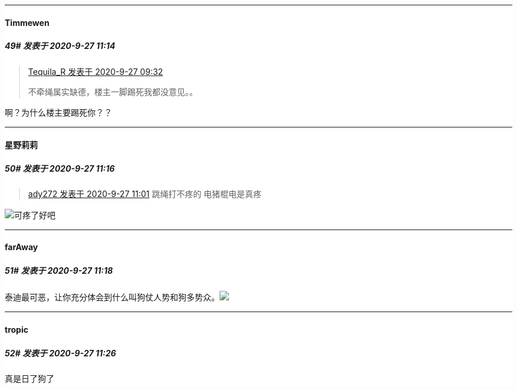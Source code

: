 



*****

####  Timmewen  
##### 49#       发表于 2020-9-27 11:14



<blockquote><a href="httphttps://bbs.saraba1st.com/2b/forum.php?mod=redirect&amp;goto=findpost&amp;pid=48869420&amp;ptid=1962131" target="_blank">Tequila_R 发表于 2020-9-27 09:32</a>

不牵绳属实缺德，楼主一脚踢死我都没意见。。</blockquote>
啊？为什么楼主要踢死你？？







*****

####  星野莉莉  
##### 50#       发表于 2020-9-27 11:16



<blockquote><a href="httphttps://bbs.saraba1st.com/2b/forum.php?mod=redirect&amp;goto=findpost&amp;pid=48870569&amp;ptid=1962131" target="_blank">ady272 发表于 2020-9-27 11:01</a>
跳绳打不疼的 电猪棍电是真疼</blockquote>
<img src="https://static.saraba1st.com/image/smiley/face2017/090.png" referrerpolicy="no-referrer">可疼了好吧







*****

####  farAway  
##### 51#       发表于 2020-9-27 11:18




泰迪最可恶，让你充分体会到什么叫狗仗人势和狗多势众。<img src="https://static.saraba1st.com/image/smiley/face2017/001.png" referrerpolicy="no-referrer">







*****

####  tropic  
##### 52#       发表于 2020-9-27 11:26




真是日了狗了
